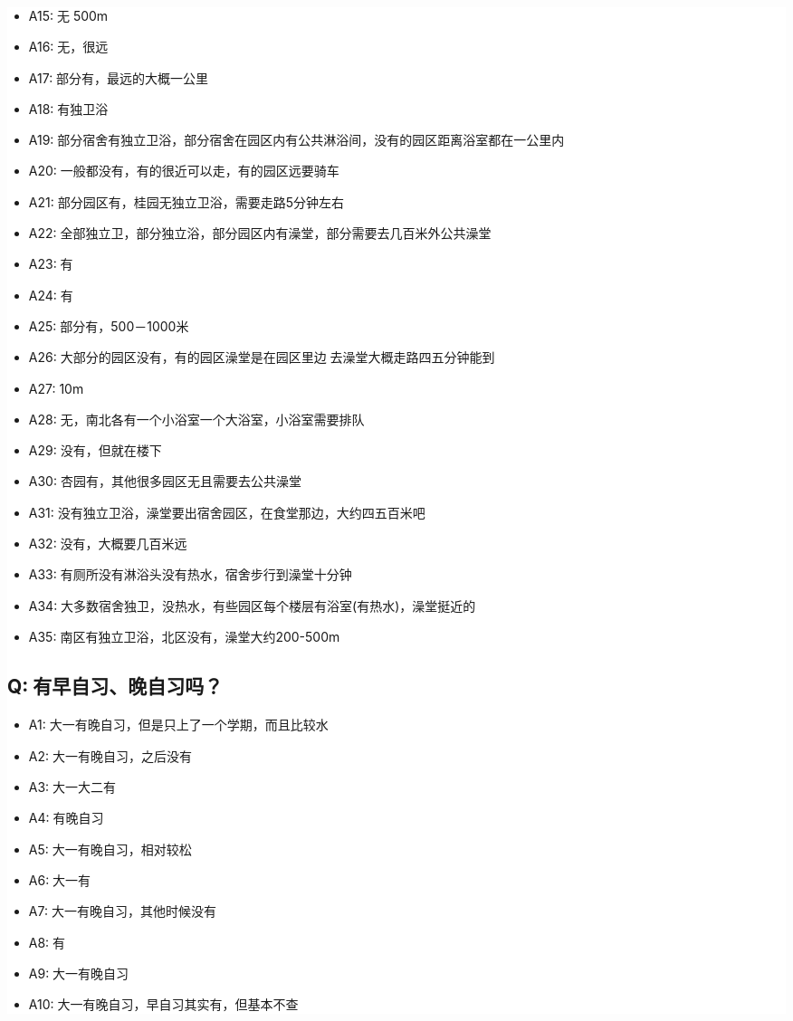 - A15: 无 500m

- A16: 无，很远

- A17: 部分有，最远的大概一公里

- A18: 有独卫浴

- A19: 部分宿舍有独立卫浴，部分宿舍在园区内有公共淋浴间，没有的园区距离浴室都在一公里内

- A20: 一般都没有，有的很近可以走，有的园区远要骑车

- A21: 部分园区有，桂园无独立卫浴，需要走路5分钟左右

- A22: 全部独立卫，部分独立浴，部分园区内有澡堂，部分需要去几百米外公共澡堂

- A23: 有

- A24: 有

- A25: 部分有，500－1000米

- A26: 大部分的园区没有，有的园区澡堂是在园区里边
去澡堂大概走路四五分钟能到

- A27: 10m

- A28: 无，南北各有一个小浴室一个大浴室，小浴室需要排队

- A29: 没有，但就在楼下

- A30: 杏园有，其他很多园区无且需要去公共澡堂

- A31: 没有独立卫浴，澡堂要出宿舍园区，在食堂那边，大约四五百米吧

- A32: 没有，大概要几百米远

- A33: 有厕所没有淋浴头没有热水，宿舍步行到澡堂十分钟

- A34: 大多数宿舍独卫，没热水，有些园区每个楼层有浴室(有热水)，澡堂挺近的

- A35: 南区有独立卫浴，北区没有，澡堂大约200-500m

## Q: 有早自习、晚自习吗？

- A1: 大一有晚自习，但是只上了一个学期，而且比较水

- A2: 大一有晚自习，之后没有

- A3: 大一大二有

- A4: 有晚自习

- A5: 大一有晚自习，相对较松

- A6: 大一有

- A7: 大一有晚自习，其他时候没有

- A8: 有

- A9: 大一有晚自习

- A10: 大一有晚自习，早自习其实有，但基本不查
